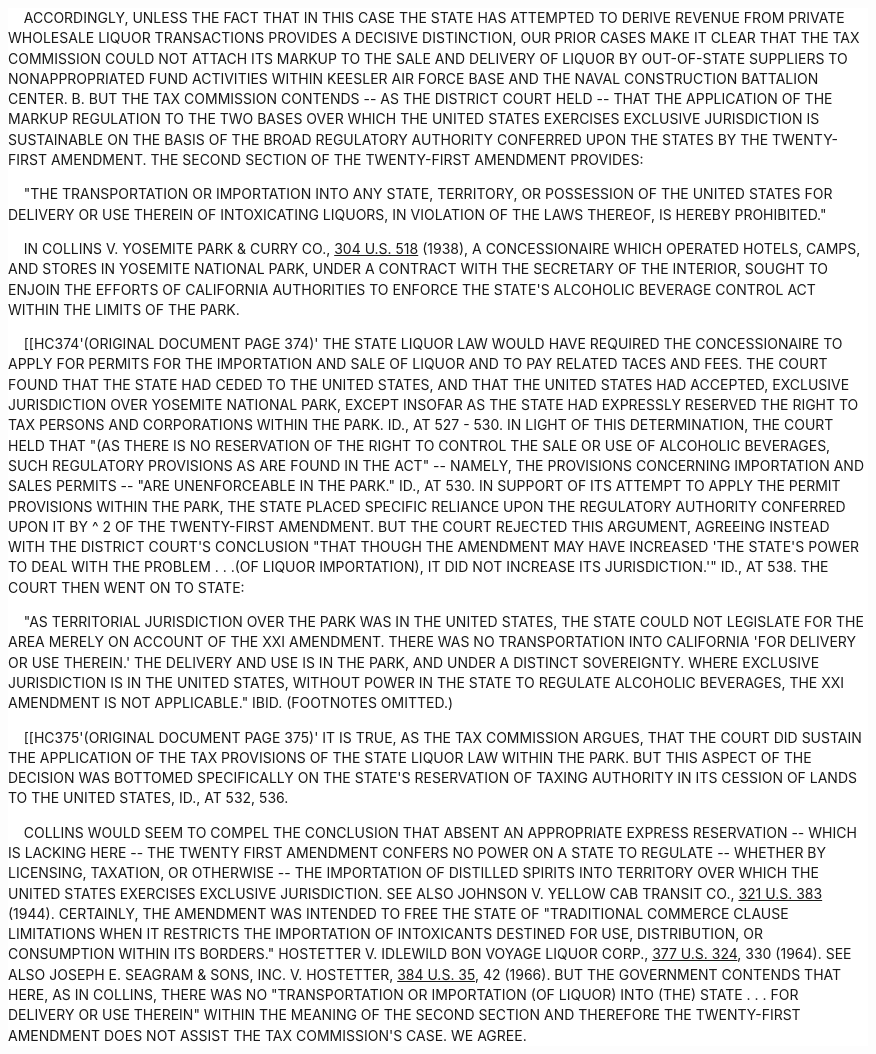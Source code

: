     ACCORDINGLY, UNLESS THE FACT THAT IN THIS CASE THE STATE HAS ATTEMPTED TO DERIVE REVENUE FROM PRIVATE WHOLESALE LIQUOR TRANSACTIONS PROVIDES A DECISIVE DISTINCTION, OUR PRIOR CASES MAKE IT CLEAR THAT THE TAX COMMISSION COULD NOT ATTACH ITS MARKUP TO THE SALE AND DELIVERY OF LIQUOR BY OUT-OF-STATE SUPPLIERS TO NONAPPROPRIATED FUND ACTIVITIES WITHIN KEESLER AIR FORCE BASE AND THE NAVAL CONSTRUCTION BATTALION CENTER.     B. BUT THE TAX COMMISSION CONTENDS -- AS THE DISTRICT COURT HELD -- THAT THE APPLICATION OF THE MARKUP REGULATION TO THE TWO BASES OVER WHICH THE UNITED STATES EXERCISES EXCLUSIVE JURISDICTION IS SUSTAINABLE ON THE BASIS OF THE BROAD REGULATORY AUTHORITY CONFERRED UPON THE STATES BY THE TWENTY-FIRST AMENDMENT.  THE SECOND SECTION OF THE TWENTY-FIRST AMENDMENT PROVIDES:

    "THE TRANSPORTATION OR IMPORTATION INTO ANY STATE, TERRITORY, OR POSSESSION OF THE UNITED STATES FOR DELIVERY OR USE THEREIN OF INTOXICATING LIQUORS, IN VIOLATION OF THE LAWS THEREOF, IS HEREBY PROHIBITED."

    IN COLLINS V. YOSEMITE PARK & CURRY CO., [304 U.S. 518][/us/courts/scotus/usReporter/304/518] (1938), A CONCESSIONAIRE WHICH OPERATED HOTELS, CAMPS, AND STORES IN YOSEMITE NATIONAL PARK, UNDER A CONTRACT WITH THE SECRETARY OF THE INTERIOR, SOUGHT TO ENJOIN THE EFFORTS OF CALIFORNIA AUTHORITIES TO ENFORCE THE STATE'S ALCOHOLIC BEVERAGE CONTROL ACT WITHIN THE LIMITS OF THE PARK.

    \[\[HC374'(ORIGINAL DOCUMENT PAGE 374)'  THE STATE LIQUOR LAW WOULD HAVE REQUIRED THE CONCESSIONAIRE TO APPLY FOR PERMITS FOR THE IMPORTATION AND SALE OF LIQUOR AND TO PAY RELATED TACES AND FEES.  THE COURT FOUND THAT THE STATE HAD CEDED TO THE UNITED STATES, AND THAT THE UNITED STATES HAD ACCEPTED, EXCLUSIVE JURISDICTION OVER YOSEMITE NATIONAL PARK, EXCEPT INSOFAR AS THE STATE HAD EXPRESSLY RESERVED THE RIGHT TO TAX PERSONS AND CORPORATIONS WITHIN THE PARK.  ID., AT 527 - 530.  IN LIGHT OF THIS DETERMINATION, THE COURT HELD THAT "(AS THERE IS NO RESERVATION OF THE RIGHT TO CONTROL THE SALE OR USE OF ALCOHOLIC BEVERAGES, SUCH REGULATORY PROVISIONS AS ARE FOUND IN THE ACT" -- NAMELY, THE PROVISIONS CONCERNING IMPORTATION AND SALES PERMITS -- "ARE UNENFORCEABLE IN THE PARK."  ID., AT 530.  IN SUPPORT OF ITS ATTEMPT TO APPLY THE PERMIT PROVISIONS WITHIN THE PARK, THE STATE PLACED SPECIFIC RELIANCE UPON THE REGULATORY AUTHORITY CONFERRED UPON IT BY ^ 2 OF THE TWENTY-FIRST AMENDMENT.  BUT THE COURT REJECTED THIS ARGUMENT, AGREEING INSTEAD WITH THE DISTRICT COURT'S CONCLUSION "THAT THOUGH THE AMENDMENT MAY HAVE INCREASED 'THE STATE'S POWER TO DEAL WITH THE PROBLEM . . .(OF LIQUOR IMPORTATION), IT DID NOT INCREASE ITS JURISDICTION.'"  ID., AT 538.  THE COURT THEN WENT ON TO STATE:

    "AS TERRITORIAL JURISDICTION OVER THE PARK WAS IN THE UNITED STATES, THE STATE COULD NOT LEGISLATE FOR THE AREA MERELY ON ACCOUNT OF THE XXI AMENDMENT.  THERE WAS NO TRANSPORTATION INTO CALIFORNIA 'FOR DELIVERY OR USE THEREIN.'  THE DELIVERY AND USE IS IN THE PARK, AND UNDER A DISTINCT SOVEREIGNTY.  WHERE EXCLUSIVE JURISDICTION IS IN THE UNITED STATES, WITHOUT POWER IN THE STATE TO REGULATE ALCOHOLIC BEVERAGES, THE XXI AMENDMENT IS NOT APPLICABLE."  IBID. (FOOTNOTES OMITTED.)

    \[\[HC375'(ORIGINAL DOCUMENT PAGE 375)'  IT IS TRUE, AS THE TAX COMMISSION ARGUES, THAT THE COURT DID SUSTAIN THE APPLICATION OF THE TAX PROVISIONS OF THE STATE LIQUOR LAW WITHIN THE PARK.  BUT THIS ASPECT OF THE DECISION WAS BOTTOMED SPECIFICALLY ON THE STATE'S RESERVATION OF TAXING AUTHORITY IN ITS CESSION OF LANDS TO THE UNITED STATES, ID., AT 532, 536.

    COLLINS WOULD SEEM TO COMPEL THE CONCLUSION THAT ABSENT AN APPROPRIATE EXPRESS RESERVATION -- WHICH IS LACKING HERE -- THE TWENTY FIRST AMENDMENT CONFERS NO POWER ON A STATE TO REGULATE -- WHETHER BY LICENSING, TAXATION, OR OTHERWISE -- THE IMPORTATION OF DISTILLED SPIRITS INTO TERRITORY OVER WHICH THE UNITED STATES EXERCISES EXCLUSIVE JURISDICTION.  SEE ALSO JOHNSON V. YELLOW CAB TRANSIT CO., [321 U.S. 383][/us/courts/scotus/usReporter/321/383] (1944).  CERTAINLY, THE AMENDMENT WAS INTENDED TO FREE THE STATE OF "TRADITIONAL COMMERCE CLAUSE LIMITATIONS WHEN IT RESTRICTS THE IMPORTATION OF INTOXICANTS DESTINED FOR USE, DISTRIBUTION, OR CONSUMPTION WITHIN ITS BORDERS."  HOSTETTER V. IDLEWILD BON VOYAGE LIQUOR CORP., [377 U.S. 324][/us/courts/scotus/usReporter/377/324], 330 (1964).  SEE ALSO JOSEPH E. SEAGRAM & SONS, INC. V. HOSTETTER, [384 U.S. 35][/us/courts/scotus/usReporter/384/35], 42 (1966).  BUT THE GOVERNMENT CONTENDS THAT HERE, AS IN COLLINS, THERE WAS NO "TRANSPORTATION OR IMPORTATION (OF LIQUOR) INTO (THE) STATE . . . FOR DELIVERY OR USE THEREIN" WITHIN THE MEANING OF THE SECOND SECTION AND THEREFORE THE TWENTY-FIRST AMENDMENT DOES NOT ASSIST THE TAX COMMISSION'S CASE.  WE AGREE.


[/us/courts/scotus/usReporter/412/363]: https://publicdocs.github.io/go/links?ns=uslm-x&ref=%2Fus%2Fcourts%2Fscotus%2FusReporter%2F412%2F363
[/us/courts/scotus/usReporter/304/518]: https://publicdocs.github.io/go/links?ns=uslm-x&ref=%2Fus%2Fcourts%2Fscotus%2FusReporter%2F304%2F518
[/us/courts/scotus/usReporter/409/1005]: https://publicdocs.github.io/go/links?ns=uslm-x&ref=%2Fus%2Fcourts%2Fscotus%2FusReporter%2F409%2F1005
[/us/courts/scotus/usReporter/318/285]: https://publicdocs.github.io/go/links?ns=uslm-x&ref=%2Fus%2Fcourts%2Fscotus%2FusReporter%2F318%2F285
[/us/courts/scotus/usReporter/371/245]: https://publicdocs.github.io/go/links?ns=uslm-x&ref=%2Fus%2Fcourts%2Fscotus%2FusReporter%2F371%2F245
[/us/courts/scotus/usReporter/302/134]: https://publicdocs.github.io/go/links?ns=uslm-x&ref=%2Fus%2Fcourts%2Fscotus%2FusReporter%2F302%2F134
[/us/courts/scotus/usReporter/291/242]: https://publicdocs.github.io/go/links?ns=uslm-x&ref=%2Fus%2Fcourts%2Fscotus%2FusReporter%2F291%2F242
[/us/courts/scotus/usReporter/375/361]: https://publicdocs.github.io/go/links?ns=uslm-x&ref=%2Fus%2Fcourts%2Fscotus%2FusReporter%2F375%2F361
[/us/courts/scotus/usReporter/318/261]: https://publicdocs.github.io/go/links?ns=uslm-x&ref=%2Fus%2Fcourts%2Fscotus%2FusReporter%2F318%2F261
[/us/courts/scotus/usReporter/304/518]: https://publicdocs.github.io/go/links?ns=uslm-x&ref=%2Fus%2Fcourts%2Fscotus%2FusReporter%2F304%2F518
[/us/courts/scotus/usReporter/321/383]: https://publicdocs.github.io/go/links?ns=uslm-x&ref=%2Fus%2Fcourts%2Fscotus%2FusReporter%2F321%2F383
[/us/courts/scotus/usReporter/377/324]: https://publicdocs.github.io/go/links?ns=uslm-x&ref=%2Fus%2Fcourts%2Fscotus%2FusReporter%2F377%2F324
[/us/courts/scotus/usReporter/384/35]: https://publicdocs.github.io/go/links?ns=uslm-x&ref=%2Fus%2Fcourts%2Fscotus%2FusReporter%2F384%2F35
[/us/courts/scotus/usReporter/321/131]: https://publicdocs.github.io/go/links?ns=uslm-x&ref=%2Fus%2Fcourts%2Fscotus%2FusReporter%2F321%2F131
[/us/courts/scotus/usReporter/314/390]: https://publicdocs.github.io/go/links?ns=uslm-x&ref=%2Fus%2Fcourts%2Fscotus%2FusReporter%2F314%2F390
[/us/courts/scotus/usReporter/409/109]: https://publicdocs.github.io/go/links?ns=uslm-x&ref=%2Fus%2Fcourts%2Fscotus%2FusReporter%2F409%2F109
[/us/stat/54/1059]: https://publicdocs.github.io/go/links?ns=uslm&ref=%2Fus%2Fstat%2F54%2F1059
[/us/courts/scotus/usReporter/397/552]: https://publicdocs.github.io/go/links?ns=uslm-x&ref=%2Fus%2Fcourts%2Fscotus%2FusReporter%2F397%2F552
[/us/courts/scotus/usReporter/337/265]: https://publicdocs.github.io/go/links?ns=uslm-x&ref=%2Fus%2Fcourts%2Fscotus%2FusReporter%2F337%2F265
[/us/courts/scotus/usReporter/371/245]: https://publicdocs.github.io/go/links?ns=uslm-x&ref=%2Fus%2Fcourts%2Fscotus%2FusReporter%2F371%2F245
[/us/courts/scotus/usReporter/200/488]: https://publicdocs.github.io/go/links?ns=uslm-x&ref=%2Fus%2Fcourts%2Fscotus%2FusReporter%2F200%2F488
[/us/courts/scotus/usReporter/134/547]: https://publicdocs.github.io/go/links?ns=uslm-x&ref=%2Fus%2Fcourts%2Fscotus%2FusReporter%2F134%2F547
[/us/courts/scotus/usReporter/98/541]: https://publicdocs.github.io/go/links?ns=uslm-x&ref=%2Fus%2Fcourts%2Fscotus%2FusReporter%2F98%2F541
[/us/courts/scotus/usReporter/253/17]: https://publicdocs.github.io/go/links?ns=uslm-x&ref=%2Fus%2Fcourts%2Fscotus%2FusReporter%2F253%2F17
[/us/courts/scotus/usReporter/223/280]: https://publicdocs.github.io/go/links?ns=uslm-x&ref=%2Fus%2Fcourts%2Fscotus%2FusReporter%2F223%2F280
[/us/courts/scotus/usReporter/214/320]: https://publicdocs.github.io/go/links?ns=uslm-x&ref=%2Fus%2Fcourts%2Fscotus%2FusReporter%2F214%2F320
[/us/courts/scotus/usReporter/111/22]: https://publicdocs.github.io/go/links?ns=uslm-x&ref=%2Fus%2Fcourts%2Fscotus%2FusReporter%2F111%2F22
[/us/courts/scotus/usReporter/309/94]: https://publicdocs.github.io/go/links?ns=uslm-x&ref=%2Fus%2Fcourts%2Fscotus%2FusReporter%2F309%2F94
[/us/courts/scotus/usReporter/318/285]: https://publicdocs.github.io/go/links?ns=uslm-x&ref=%2Fus%2Fcourts%2Fscotus%2FusReporter%2F318%2F285
[/us/courts/scotus/usReporter/291/315]: https://publicdocs.github.io/go/links?ns=uslm-x&ref=%2Fus%2Fcourts%2Fscotus%2FusReporter%2F291%2F315
[/us/courts/scotus/usReporter/114/542]: https://publicdocs.github.io/go/links?ns=uslm-x&ref=%2Fus%2Fcourts%2Fscotus%2FusReporter%2F114%2F542
[/us/courts/scotus/usReporter/376/369]: https://publicdocs.github.io/go/links?ns=uslm-x&ref=%2Fus%2Fcourts%2Fscotus%2FusReporter%2F376%2F369
[/us/courts/scotus/usReporter/302/134]: https://publicdocs.github.io/go/links?ns=uslm-x&ref=%2Fus%2Fcourts%2Fscotus%2FusReporter%2F302%2F134
[/us/courts/scotus/usReporter/313/69]: https://publicdocs.github.io/go/links?ns=uslm-x&ref=%2Fus%2Fcourts%2Fscotus%2FusReporter%2F313%2F69
[/us/courts/scotus/usReporter/371/245]: https://publicdocs.github.io/go/links?ns=uslm-x&ref=%2Fus%2Fcourts%2Fscotus%2FusReporter%2F371%2F245
[/us/courts/scotus/usReporter/377/324]: https://publicdocs.github.io/go/links?ns=uslm-x&ref=%2Fus%2Fcourts%2Fscotus%2FusReporter%2F377%2F324
[/us/courts/scotus/usReporter/304/518]: https://publicdocs.github.io/go/links?ns=uslm-x&ref=%2Fus%2Fcourts%2Fscotus%2FusReporter%2F304%2F518
[/us/courts/scotus/usReporter/314/1]: https://publicdocs.github.io/go/links?ns=uslm-x&ref=%2Fus%2Fcourts%2Fscotus%2FusReporter%2F314%2F1
[/us/stat/54/1059]: https://publicdocs.github.io/go/links?ns=uslm&ref=%2Fus%2Fstat%2F54%2F1059
[/us/courts/scotus/usReporter/371/245]: https://publicdocs.github.io/go/links?ns=uslm-x&ref=%2Fus%2Fcourts%2Fscotus%2FusReporter%2F371%2F245
[/us/courts/scotus/usReporter/392/339]: https://publicdocs.github.io/go/links?ns=uslm-x&ref=%2Fus%2Fcourts%2Fscotus%2FusReporter%2F392%2F339
[/us/courts/scotus/usReporter/375/361]: https://publicdocs.github.io/go/links?ns=uslm-x&ref=%2Fus%2Fcourts%2Fscotus%2FusReporter%2F375%2F361
[/us/courts/scotus/usReporter/326/572]: https://publicdocs.github.io/go/links?ns=uslm-x&ref=%2Fus%2Fcourts%2Fscotus%2FusReporter%2F326%2F572
[/us/courts/scotus/usReporter/345/495]: https://publicdocs.github.io/go/links?ns=uslm-x&ref=%2Fus%2Fcourts%2Fscotus%2FusReporter%2F345%2F495
[/us/courts/scotus/usReporter/355/484]: https://publicdocs.github.io/go/links?ns=uslm-x&ref=%2Fus%2Fcourts%2Fscotus%2FusReporter%2F355%2F484
[/us/courts/scotus/usReporter/355/489]: https://publicdocs.github.io/go/links?ns=uslm-x&ref=%2Fus%2Fcourts%2Fscotus%2FusReporter%2F355%2F489
[/us/courts/scotus/usReporter/277/218]: https://publicdocs.github.io/go/links?ns=uslm-x&ref=%2Fus%2Fcourts%2Fscotus%2FusReporter%2F277%2F218
[/us/courts/scotus/usReporter/277/142]: https://publicdocs.github.io/go/links?ns=uslm-x&ref=%2Fus%2Fcourts%2Fscotus%2FusReporter%2F277%2F142
[/us/courts/scotus/usReporter/257/501]: https://publicdocs.github.io/go/links?ns=uslm-x&ref=%2Fus%2Fcourts%2Fscotus%2FusReporter%2F257%2F501
[/us/courts/scotus/usReporter/220/107]: https://publicdocs.github.io/go/links?ns=uslm-x&ref=%2Fus%2Fcourts%2Fscotus%2FusReporter%2F220%2F107
[/us/courts/scotus/usReporter/178/115]: https://publicdocs.github.io/go/links?ns=uslm-x&ref=%2Fus%2Fcourts%2Fscotus%2FusReporter%2F178%2F115
[/us/courts/scotus/usReporter/282/216]: https://publicdocs.github.io/go/links?ns=uslm-x&ref=%2Fus%2Fcourts%2Fscotus%2FusReporter%2F282%2F216
[/us/courts/scotus/usReporter/269/514]: https://publicdocs.github.io/go/links?ns=uslm-x&ref=%2Fus%2Fcourts%2Fscotus%2FusReporter%2F269%2F514
[/us/courts/scotus/usReporter/314/1]: https://publicdocs.github.io/go/links?ns=uslm-x&ref=%2Fus%2Fcourts%2Fscotus%2FusReporter%2F314%2F1